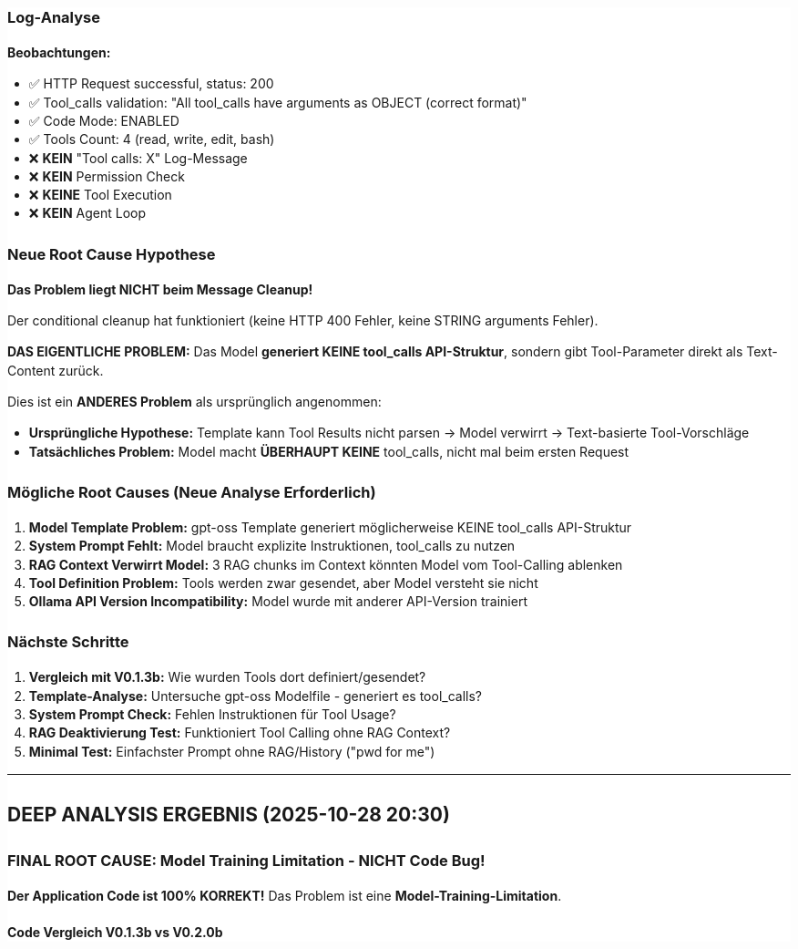 ### Log-Analyse
**Beobachtungen:**
- ✅ HTTP Request successful, status: 200
- ✅ Tool_calls validation: "All tool_calls have arguments as OBJECT (correct format)"
- ✅ Code Mode: ENABLED
- ✅ Tools Count: 4 (read, write, edit, bash)
- ❌ **KEIN** "Tool calls: X" Log-Message
- ❌ **KEIN** Permission Check
- ❌ **KEINE** Tool Execution
- ❌ **KEIN** Agent Loop

### Neue Root Cause Hypothese
**Das Problem liegt NICHT beim Message Cleanup!**

Der conditional cleanup hat funktioniert (keine HTTP 400 Fehler, keine STRING arguments Fehler).

**DAS EIGENTLICHE PROBLEM:** Das Model **generiert KEINE tool_calls API-Struktur**, sondern gibt Tool-Parameter direkt als Text-Content zurück.

Dies ist ein **ANDERES Problem** als ursprünglich angenommen:
- **Ursprüngliche Hypothese:** Template kann Tool Results nicht parsen → Model verwirrt → Text-basierte Tool-Vorschläge
- **Tatsächliches Problem:** Model macht **ÜBERHAUPT KEINE** tool_calls, nicht mal beim ersten Request

### Mögliche Root Causes (Neue Analyse Erforderlich)
1. **Model Template Problem:** gpt-oss Template generiert möglicherweise KEINE tool_calls API-Struktur
2. **System Prompt Fehlt:** Model braucht explizite Instruktionen, tool_calls zu nutzen
3. **RAG Context Verwirrt Model:** 3 RAG chunks im Context könnten Model vom Tool-Calling ablenken
4. **Tool Definition Problem:** Tools werden zwar gesendet, aber Model versteht sie nicht
5. **Ollama API Version Incompatibility:** Model wurde mit anderer API-Version trainiert

### Nächste Schritte
1. **Vergleich mit V0.1.3b:** Wie wurden Tools dort definiert/gesendet?
2. **Template-Analyse:** Untersuche gpt-oss Modelfile - generiert es tool_calls?
3. **System Prompt Check:** Fehlen Instruktionen für Tool Usage?
4. **RAG Deaktivierung Test:** Funktioniert Tool Calling ohne RAG Context?
5. **Minimal Test:** Einfachster Prompt ohne RAG/History ("pwd for me")

---

## DEEP ANALYSIS ERGEBNIS (2025-10-28 20:30)

### FINAL ROOT CAUSE: Model Training Limitation - NICHT Code Bug!

**Der Application Code ist 100% KORREKT!** Das Problem ist eine **Model-Training-Limitation**.

#### Code Vergleich V0.1.3b vs V0.2.0b
